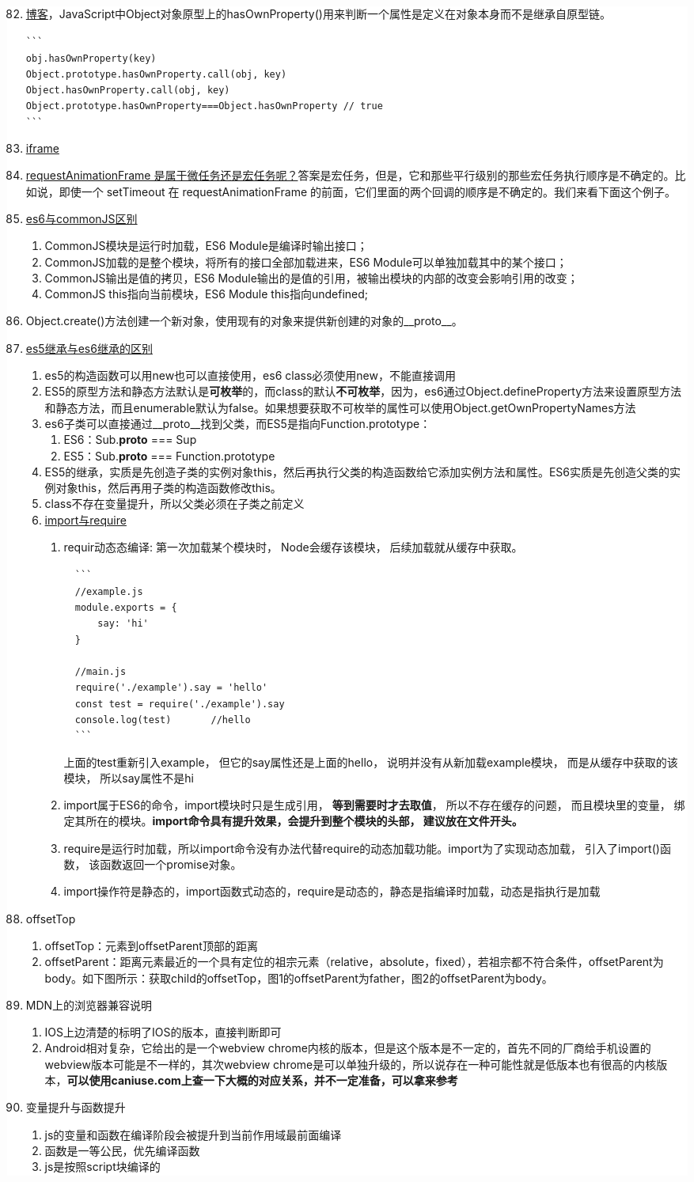 82. [博客](https://www.jianshu.com/p/437503ea6875)，JavaScript中Object对象原型上的hasOwnProperty()用来判断一个属性是定义在对象本身而不是继承自原型链。

        ```
        obj.hasOwnProperty(key)
        Object.prototype.hasOwnProperty.call(obj, key)
        Object.hasOwnProperty.call(obj, key)
        Object.prototype.hasOwnProperty===Object.hasOwnProperty // true
        ```
83. [iframe](https://www.cnblogs.com/html55/p/10163631.html)
84. [ requestAnimationFrame 是属于微任务还是宏任务呢？](https://zhuanlan.zhihu.com/p/360507457)答案是宏任务，但是，它和那些平行级别的那些宏任务执行顺序是不确定的。比如说，即使一个 setTimeout 在 requestAnimationFrame 的前面，它们里面的两个回调的顺序是不确定的。我们来看下面这个例子。
85. [es6与commonJS区别](https://juejin.cn/post/6844903983987834888#comment)
    1.  CommonJS模块是运行时加载，ES6 Module是编译时输出接口；
    2.  CommonJS加载的是整个模块，将所有的接口全部加载进来，ES6 Module可以单独加载其中的某个接口；
    3.  CommonJS输出是值的拷贝，ES6 Module输出的是值的引用，被输出模块的内部的改变会影响引用的改变；
    4.  CommonJS this指向当前模块，ES6 Module this指向undefined;
86. Object.create()方法创建一个新对象，使用现有的对象来提供新创建的对象的__proto__。
87. [es5继承与es6继承的区别](https://juejin.cn/post/7000947433588916232)
    1. es5的构造函数可以用new也可以直接使用，es6 class必须使用new，不能直接调用
    2. ES5的原型方法和静态方法默认是**可枚举**的，而class的默认**不可枚举**，因为，es6通过Object.defineProperty方法来设置原型方法和静态方法，而且enumerable默认为false。如果想要获取不可枚举的属性可以使用Object.getOwnPropertyNames方法
    3. es6子类可以直接通过__proto__找到父类，而ES5是指向Function.prototype：
        1.  ES6：Sub.__proto__ === Sup
        2.  ES5：Sub.__proto__ === Function.prototype
    4. ES5的继承，实质是先创造子类的实例对象this，然后再执行父类的构造函数给它添加实例方法和属性。ES6实质是先创造父类的实例对象this，然后再用子类的构造函数修改this。
    5. class不存在变量提升，所以父类必须在子类之前定义
    6. [import与require](https://juejin.cn/post/6844904018263670798)
       1. requir动态态编译: 第一次加载某个模块时， Node会缓存该模块， 后续加载就从缓存中获取。

                ```
                //example.js
                module.exports = {
                    say: 'hi'
                }

                //main.js
                require('./example').say = 'hello'
                const test = require('./example').say
                console.log(test)       //hello
                ```
            上面的test重新引入example， 但它的say属性还是上面的hello， 说明并没有从新加载example模块， 而是从缓存中获取的该模块， 所以say属性不是hi
       2. import属于ES6的命令，import模块时只是生成引用， **等到需要时才去取值**， 所以不存在缓存的问题， 而且模块里的变量， 绑定其所在的模块。**import命令具有提升效果，会提升到整个模块的头部， 建议放在文件开头。**
       3. require是运行时加载，所以import命令没有办法代替require的动态加载功能。import为了实现动态加载， 引入了import()函数， 该函数返回一个promise对象。
       4. import操作符是静态的，import函数式动态的，require是动态的，静态是指编译时加载，动态是指执行是加载
88.  offsetTop
     1.   offsetTop：元素到offsetParent顶部的距离
     2.   offsetParent：距离元素最近的一个具有定位的祖宗元素（relative，absolute，fixed），若祖宗都不符合条件，offsetParent为body。如下图所示：获取child的offsetTop，图1的offsetParent为father，图2的offsetParent为body。
89.  MDN上的浏览器兼容说明
     1.   IOS上边清楚的标明了IOS的版本，直接判断即可
     2.   Android相对复杂，它给出的是一个webview chrome内核的版本，但是这个版本是不一定的，首先不同的厂商给手机设置的webview版本可能是不一样的，其次webview chrome是可以单独升级的，所以说存在一种可能性就是低版本也有很高的内核版本，**可以使用caniuse.com上查一下大概的对应关系，并不一定准备，可以拿来参考**
90.  变量提升与函数提升
     1.   js的变量和函数在编译阶段会被提升到当前作用域最前面编译
     2.   函数是一等公民，优先编译函数
     3.   js是按照script块编译的
